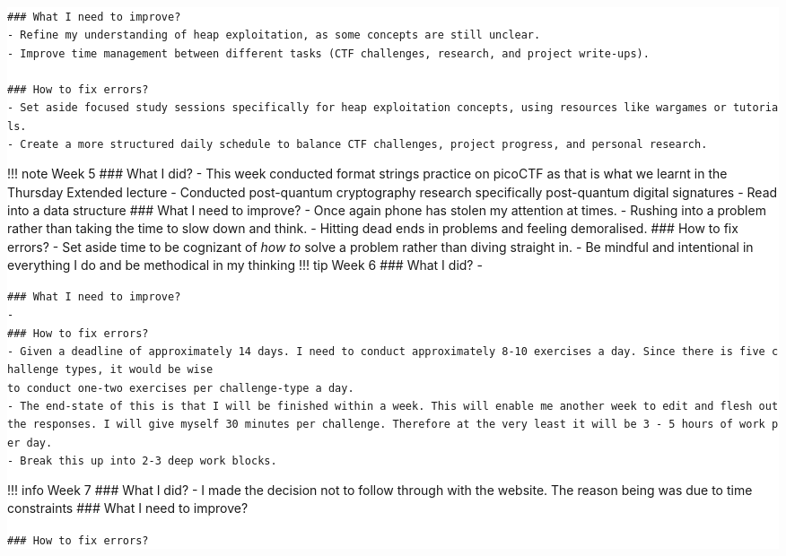     ### What I need to improve?
    - Refine my understanding of heap exploitation, as some concepts are still unclear.
    - Improve time management between different tasks (CTF challenges, research, and project write-ups).

    ### How to fix errors?
    - Set aside focused study sessions specifically for heap exploitation concepts, using resources like wargames or tutorials.
    - Create a more structured daily schedule to balance CTF challenges, project progress, and personal research.

!!! note Week 5
    ### What I did?
    - This week conducted format strings practice on picoCTF as that is what we learnt in the Thursday Extended lecture
    - Conducted post-quantum cryptography research specifically post-quantum digital signatures
    - Read into a data structure 
    ### What I need to improve?
    - Once again phone has stolen my attention at times.
    - Rushing into a problem rather than taking the time to slow down and think.
    - Hitting dead ends in problems and feeling demoralised.
    ### How to fix errors?
    - Set aside time to be cognizant of *how to* solve a problem rather than diving straight in.
    - Be mindful and intentional in everything I do and be methodical in my thinking
!!! tip Week 6
    ### What I did?
    - 

    ### What I need to improve?
    - 
    ### How to fix errors?
    - Given a deadline of approximately 14 days. I need to conduct approximately 8-10 exercises a day. Since there is five challenge types, it would be wise
    to conduct one-two exercises per challenge-type a day.
    - The end-state of this is that I will be finished within a week. This will enable me another week to edit and flesh out the responses. I will give myself 30 minutes per challenge. Therefore at the very least it will be 3 - 5 hours of work per day.
    - Break this up into 2-3 deep work blocks. 

!!! info Week 7
    ### What I did?
    - I made the decision not to follow through with the website. The reason being was due to time constraints
    ### What I need to improve?

    ### How to fix errors?
